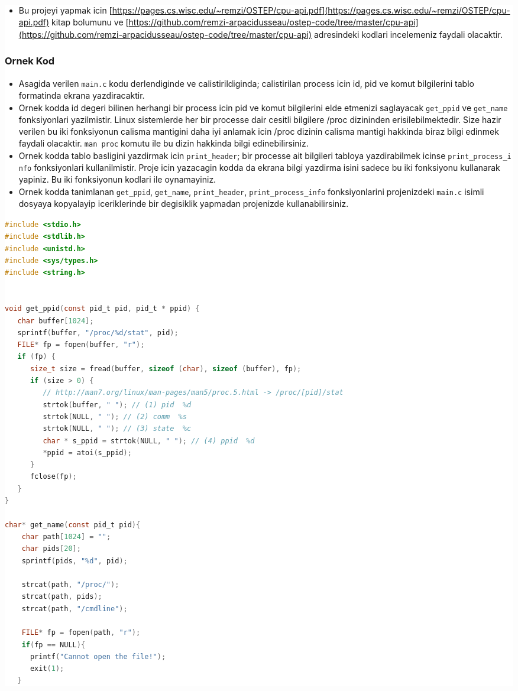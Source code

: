 * Bu projeyi yapmak icin [https://pages.cs.wisc.edu/~remzi/OSTEP/cpu-api.pdf](https://pages.cs.wisc.edu/~remzi/OSTEP/cpu-api.pdf)
kitap bolumunu ve [https://github.com/remzi-arpacidusseau/ostep-code/tree/master/cpu-api](https://github.com/remzi-arpacidusseau/ostep-code/tree/master/cpu-api)
adresindeki kodlari incelemeniz faydali olacaktir.

### Ornek Kod

* Asagida verilen `main.c` kodu derlendiginde ve calistirildiginda; calistirilan process icin id, pid ve komut bilgilerini tablo formatinda ekrana yazdiracaktir. 
* Ornek kodda id degeri bilinen herhangi bir process icin pid ve komut bilgilerini elde etmenizi saglayacak `get_ppid` ve `get_name` fonksiyonlari yazilmistir. Linux sistemlerde her bir processe dair cesitli bilgilere /proc dizininden erisilebilmektedir. Size hazir verilen bu iki fonksiyonun calisma mantigini daha iyi anlamak icin /proc dizinin calisma mantigi hakkinda biraz bilgi edinmek faydali olacaktir. `man proc` komutu ile bu dizin hakkinda bilgi edinebilirsiniz.
* Ornek kodda tablo basligini yazdirmak icin `print_header`; bir processe ait bilgileri tabloya yazdirabilmek icinse `print_process_info` fonksiyonlari kullanilmistir. Proje icin yazacagin kodda da ekrana bilgi yazdirma isini sadece
bu iki fonksiyonu kullanarak yapiniz. Bu iki fonksiyonun kodlari ile oynamayiniz. 
* Ornek kodda tanimlanan `get_ppid`, `get_name`, `print_header`, `print_process_info` fonksiyonlarini projenizdeki `main.c` isimli dosyaya kopyalayip iceriklerinde bir degisiklik yapmadan projenizde kullanabilirsiniz.

```c
#include <stdio.h>
#include <stdlib.h>
#include <unistd.h>
#include <sys/types.h>
#include <string.h>


void get_ppid(const pid_t pid, pid_t * ppid) {
   char buffer[1024];
   sprintf(buffer, "/proc/%d/stat", pid);
   FILE* fp = fopen(buffer, "r");
   if (fp) {
      size_t size = fread(buffer, sizeof (char), sizeof (buffer), fp);
      if (size > 0) {
         // http://man7.org/linux/man-pages/man5/proc.5.html -> /proc/[pid]/stat
         strtok(buffer, " "); // (1) pid  %d
         strtok(NULL, " "); // (2) comm  %s
         strtok(NULL, " "); // (3) state  %c
         char * s_ppid = strtok(NULL, " "); // (4) ppid  %d
         *ppid = atoi(s_ppid);
      }
      fclose(fp);
   }
}

char* get_name(const pid_t pid){
    char path[1024] = "";
    char pids[20];
    sprintf(pids, "%d", pid);

    strcat(path, "/proc/");
    strcat(path, pids);
    strcat(path, "/cmdline");

    FILE* fp = fopen(path, "r");
    if(fp == NULL){
      printf("Cannot open the file!");
      exit(1);
   }

```